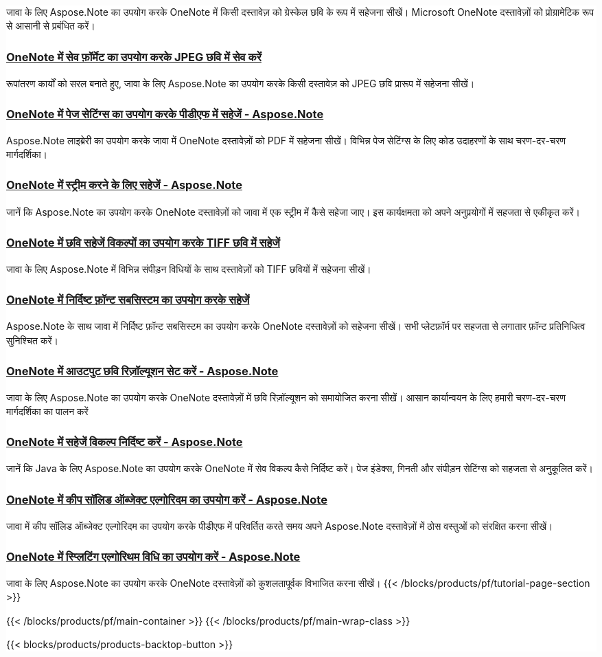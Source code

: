 जावा के लिए Aspose.Note का उपयोग करके OneNote में किसी दस्तावेज़ को ग्रेस्केल छवि के रूप में सहेजना सीखें। Microsoft OneNote दस्तावेज़ों को प्रोग्रामेटिक रूप से आसानी से प्रबंधित करें।
### [OneNote में सेव फ़ॉर्मेट का उपयोग करके JPEG छवि में सेव करें](./save-to-jpeg-image-using-save-format/)
रूपांतरण कार्यों को सरल बनाते हुए, जावा के लिए Aspose.Note का उपयोग करके किसी दस्तावेज़ को JPEG छवि प्रारूप में सहेजना सीखें।
### [OneNote में पेज सेटिंग्स का उपयोग करके पीडीएफ में सहेजें - Aspose.Note](./save-to-pdf-using-page-settings/)
Aspose.Note लाइब्रेरी का उपयोग करके जावा में OneNote दस्तावेज़ों को PDF में सहेजना सीखें। विभिन्न पेज सेटिंग्स के लिए कोड उदाहरणों के साथ चरण-दर-चरण मार्गदर्शिका।
### [OneNote में स्ट्रीम करने के लिए सहेजें - Aspose.Note](./save-to-stream/)
जानें कि Aspose.Note का उपयोग करके OneNote दस्तावेज़ों को जावा में एक स्ट्रीम में कैसे सहेजा जाए। इस कार्यक्षमता को अपने अनुप्रयोगों में सहजता से एकीकृत करें।
### [OneNote में छवि सहेजें विकल्पों का उपयोग करके TIFF छवि में सहेजें](./save-to-tiff-image-using-image-save-options/)
जावा के लिए Aspose.Note में विभिन्न संपीड़न विधियों के साथ दस्तावेज़ों को TIFF छवियों में सहेजना सीखें।
### [OneNote में निर्दिष्ट फ़ॉन्ट सबसिस्टम का उपयोग करके सहेजें](./save-using-specified-fonts-subsystem/)
Aspose.Note के साथ जावा में निर्दिष्ट फ़ॉन्ट सबसिस्टम का उपयोग करके OneNote दस्तावेज़ों को सहेजना सीखें। सभी प्लेटफ़ॉर्म पर सहजता से लगातार फ़ॉन्ट प्रतिनिधित्व सुनिश्चित करें।
### [OneNote में आउटपुट छवि रिज़ॉल्यूशन सेट करें - Aspose.Note](./set-output-image-resolution/)
जावा के लिए Aspose.Note का उपयोग करके OneNote दस्तावेज़ों में छवि रिज़ॉल्यूशन को समायोजित करना सीखें। आसान कार्यान्वयन के लिए हमारी चरण-दर-चरण मार्गदर्शिका का पालन करें
### [OneNote में सहेजें विकल्प निर्दिष्ट करें - Aspose.Note](./specify-save-options/)
जानें कि Java के लिए Aspose.Note का उपयोग करके OneNote में सेव विकल्प कैसे निर्दिष्ट करें। पेज इंडेक्स, गिनती और संपीड़न सेटिंग्स को सहजता से अनुकूलित करें।
### [OneNote में कीप सॉलिड ऑब्जेक्ट एल्गोरिदम का उपयोग करें - Aspose.Note](./use-keep-solid-objects-algorithm/)
जावा में कीप सॉलिड ऑब्जेक्ट एल्गोरिदम का उपयोग करके पीडीएफ में परिवर्तित करते समय अपने Aspose.Note दस्तावेज़ों में ठोस वस्तुओं को संरक्षित करना सीखें।
### [OneNote में स्प्लिटिंग एल्गोरिथम विधि का उपयोग करें - Aspose.Note](./use-splitting-algorithm-method/)
जावा के लिए Aspose.Note का उपयोग करके OneNote दस्तावेज़ों को कुशलतापूर्वक विभाजित करना सीखें।
{{< /blocks/products/pf/tutorial-page-section >}}

{{< /blocks/products/pf/main-container >}}
{{< /blocks/products/pf/main-wrap-class >}}

{{< blocks/products/products-backtop-button >}}
